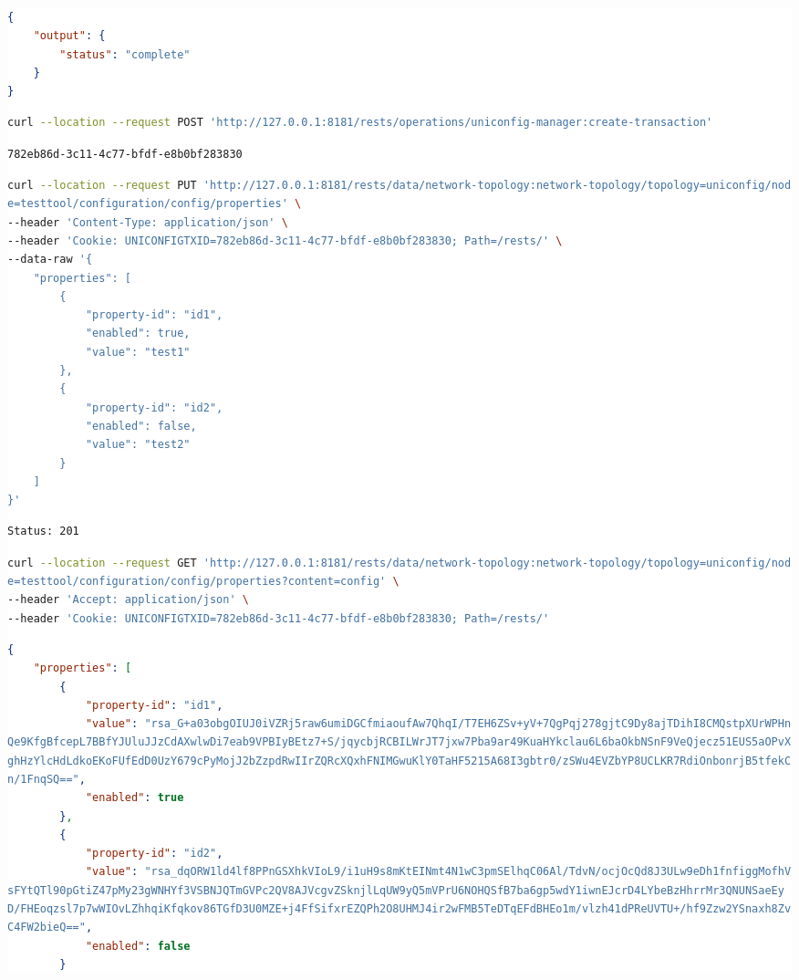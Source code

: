 ```json RPC response
{
    "output": {
        "status": "complete"
    }
}
```

```bash 2. Creation of new transaction
curl --location --request POST 'http://127.0.0.1:8181/rests/operations/uniconfig-manager:create-transaction'
```

```text RPC response (UNICONFIGTXID=782eb86d-3c11-4c77-bfdf-e8b0bf283830)
782eb86d-3c11-4c77-bfdf-e8b0bf283830
```


```bash 3. Writing plaintext data with leaves that must be encrypted
curl --location --request PUT 'http://127.0.0.1:8181/rests/data/network-topology:network-topology/topology=uniconfig/node=testtool/configuration/config/properties' \
--header 'Content-Type: application/json' \
--header 'Cookie: UNICONFIGTXID=782eb86d-3c11-4c77-bfdf-e8b0bf283830; Path=/rests/' \
--data-raw '{
    "properties": [
        {
            "property-id": "id1",
            "enabled": true,
            "value": "test1"
        },
        {
            "property-id": "id2",
            "enabled": false,
            "value": "test2"
        }
    ]
}'
```

```text PUT reponse
Status: 201
```

```bash 4. Reading already encrypted data in the same transaction
curl --location --request GET 'http://127.0.0.1:8181/rests/data/network-topology:network-topology/topology=uniconfig/node=testtool/configuration/config/properties?content=config' \
--header 'Accept: application/json' \
--header 'Cookie: UNICONFIGTXID=782eb86d-3c11-4c77-bfdf-e8b0bf283830; Path=/rests/'
```

```json GET response
{
    "properties": [
        {
            "property-id": "id1",
            "value": "rsa_G+a03obgOIUJ0iVZRj5raw6umiDGCfmiaoufAw7QhqI/T7EH6ZSv+yV+7QgPqj278gjtC9Dy8ajTDihI8CMQstpXUrWPHnQe9KfgBfcepL7BBfYJUluJJzCdAXwlwDi7eab9VPBIyBEtz7+S/jqycbjRCBILWrJT7jxw7Pba9ar49KuaHYkclau6L6baOkbNSnF9VeQjecz51EUS5aOPvXghHzYlcHdLdkoEKoFUfEdD0UzY679cPyMojJ2bZzpdRwIIrZQRcXQxhFNIMGwuKlY0TaHF5215A68I3gbtr0/zSWu4EVZbYP8UCLKR7RdiOnbonrjB5tfekCn/1FnqSQ==",
            "enabled": true
        },
        {
            "property-id": "id2",
            "value": "rsa_dqORW1ld4lf8PPnGSXhkVIoL9/i1uH9s8mKtEINmt4N1wC3pmSElhqC06Al/TdvN/ocjOcQd8J3ULw9eDh1fnfiggMofhVsFYtQTl90pGtiZ47pMy23gWNHYf3VSBNJQTmGVPc2QV8AJVcgvZSknjlLqUW9yQ5mVPrU6NOHQSfB7ba6gp5wdY1iwnEJcrD4LYbeBzHhrrMr3QNUNSaeEyD/FHEoqzsl7p7wWIOvLZhhqiKfqkov86TGfD3U0MZE+j4FfSifxrEZQPh2O8UHMJ4ir2wFMB5TeDTqEFdBHEo1m/vlzh41dPReUVTU+/hf9Zzw2YSnaxh8ZvC4FW2bieQ==",
            "enabled": false
        }
```